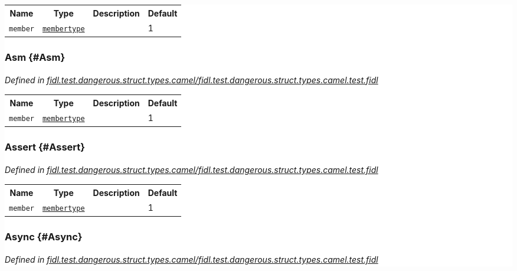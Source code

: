 



<table>
    <tr><th>Name</th><th>Type</th><th>Description</th><th>Default</th></tr><tr>
            <td><code>member</code></td>
            <td>
                <code><a class='link' href='#membertype'>membertype</a></code>
            </td>
            <td></td>
            <td>1</td>
        </tr>
</table>

### Asm {#Asm}
*Defined in [fidl.test.dangerous.struct.types.camel/fidl.test.dangerous.struct.types.camel.test.fidl](https://fuchsia.googlesource.com/fuchsia/+/master/garnet/tests/fidl-dangerous-identifiers/fidl/fidl.test.dangerous.struct.types.camel.test.fidl#32)*





<table>
    <tr><th>Name</th><th>Type</th><th>Description</th><th>Default</th></tr><tr>
            <td><code>member</code></td>
            <td>
                <code><a class='link' href='#membertype'>membertype</a></code>
            </td>
            <td></td>
            <td>1</td>
        </tr>
</table>

### Assert {#Assert}
*Defined in [fidl.test.dangerous.struct.types.camel/fidl.test.dangerous.struct.types.camel.test.fidl](https://fuchsia.googlesource.com/fuchsia/+/master/garnet/tests/fidl-dangerous-identifiers/fidl/fidl.test.dangerous.struct.types.camel.test.fidl#36)*





<table>
    <tr><th>Name</th><th>Type</th><th>Description</th><th>Default</th></tr><tr>
            <td><code>member</code></td>
            <td>
                <code><a class='link' href='#membertype'>membertype</a></code>
            </td>
            <td></td>
            <td>1</td>
        </tr>
</table>

### Async {#Async}
*Defined in [fidl.test.dangerous.struct.types.camel/fidl.test.dangerous.struct.types.camel.test.fidl](https://fuchsia.googlesource.com/fuchsia/+/master/garnet/tests/fidl-dangerous-identifiers/fidl/fidl.test.dangerous.struct.types.camel.test.fidl#40)*
